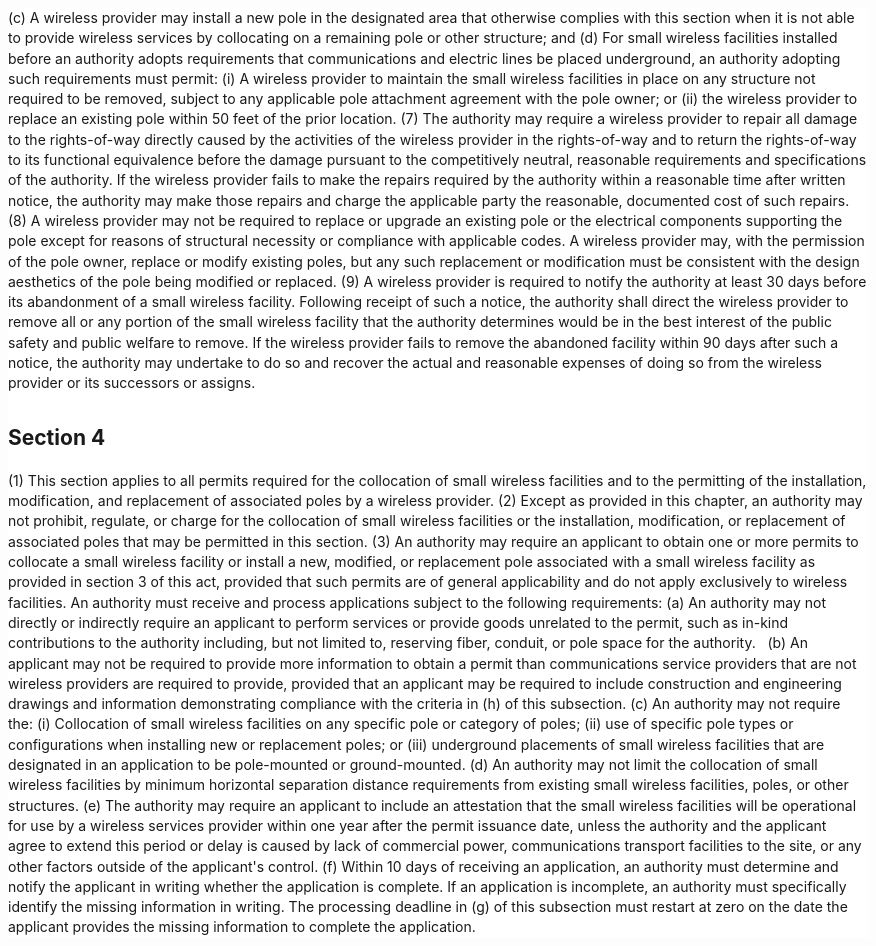 (c) A wireless provider may install a new pole in the designated area that otherwise complies with this section when it is not able to provide wireless services by collocating on a remaining pole or other structure; and
(d) For small wireless facilities installed before an authority adopts requirements that communications and electric lines be placed underground, an authority adopting such requirements must permit: (i) A wireless provider to maintain the small wireless facilities in place on any structure not required to be removed, subject to any applicable pole attachment agreement with the pole owner; or (ii) the wireless provider to replace an existing pole within 50 feet of the prior location.
(7) The authority may require a wireless provider to repair all damage to the rights-of-way directly caused by the activities of the wireless provider in the rights-of-way and to return the rights-of-way to its functional equivalence before the damage pursuant to the competitively neutral, reasonable requirements and specifications of the authority. If the wireless provider fails to make the repairs required by the authority within a reasonable time after written notice, the authority may make those repairs and charge the applicable party the reasonable, documented cost of such repairs.
(8) A wireless provider may not be required to replace or upgrade an existing pole or the electrical components supporting the pole except for reasons of structural necessity or compliance with applicable codes. A wireless provider may, with the permission of the pole owner, replace or modify existing poles, but any such replacement or modification must be consistent with the design aesthetics of the pole being modified or replaced.
(9) A wireless provider is required to notify the authority at least 30 days before its abandonment of a small wireless facility. Following receipt of such a notice, the authority shall direct the wireless provider to remove all or any portion of the small wireless facility that the authority determines would be in the best interest of the public safety and public welfare to remove. If the wireless provider fails to remove the abandoned facility within 90 days after such a notice, the authority may undertake to do so and recover the actual and reasonable expenses of doing so from the wireless provider or its successors or assigns.

## Section 4
(1) This section applies to all permits required for the collocation of small wireless facilities and to the permitting of the installation, modification, and replacement of associated poles by a wireless provider.
(2) Except as provided in this chapter, an authority may not prohibit, regulate, or charge for the collocation of small wireless facilities or the installation, modification, or replacement of associated poles that may be permitted in this section.
(3) An authority may require an applicant to obtain one or more permits to collocate a small wireless facility or install a new, modified, or replacement pole associated with a small wireless facility as provided in section 3 of this act, provided that such permits are of general applicability and do not apply exclusively to wireless facilities. An authority must receive and process applications subject to the following requirements:
(a) An authority may not directly or indirectly require an applicant to perform services or provide goods unrelated to the permit, such as in-kind contributions to the authority including, but not limited to, reserving fiber, conduit, or pole space for the authority.  
(b) An applicant may not be required to provide more information to obtain a permit than communications service providers that are not wireless providers are required to provide, provided that an applicant may be required to include construction and engineering drawings and information demonstrating compliance with the criteria in (h) of this subsection.
(c) An authority may not require the: (i) Collocation of small wireless facilities on any specific pole or category of poles; (ii) use of specific pole types or configurations when installing new or replacement poles; or (iii) underground placements of small wireless facilities that are designated in an application to be pole-mounted or ground-mounted.
(d) An authority may not limit the collocation of small wireless facilities by minimum horizontal separation distance requirements from existing small wireless facilities, poles, or other structures.
(e) The authority may require an applicant to include an attestation that the small wireless facilities will be operational for use by a wireless services provider within one year after the permit issuance date, unless the authority and the applicant agree to extend this period or delay is caused by lack of commercial power, communications transport facilities to the site, or any other factors outside of the applicant's control.
(f) Within 10 days of receiving an application, an authority must determine and notify the applicant in writing whether the application is complete. If an application is incomplete, an authority must specifically identify the missing information in writing. The processing deadline in (g) of this subsection must restart at zero on the date the applicant provides the missing information to complete the application.